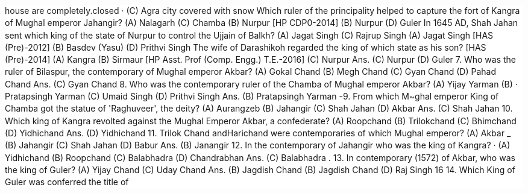 house are completely.closed ·
(C) Agra city covered with snow
Which ruler of the principality helped to capture
the fort of Kangra of Mughal emperor Jahangir?
(A) Nalagarh
(C) Chamba
(B) Nurpur
[HP CDP0-2014]
(B) Nurpur
(D) Guler
In 1645 AD, Shah Jahan sent which king of the
state of Nurpur to control the Ujjain of Balkh?
(A) Jagat Singh
(C) Rajrup Singh
(A) Jagat Singh
[HAS (Pre)-2012]
(B) Basdev (Yasu)
(D) Prithvi Singh
The wife of Darashikoh regarded the king of
which state as his son? [HAS (Pre)-2014]
(A) Kangra (B) Sirmaur
[HP Asst. Prof (Comp. Engg.) T.E.-2016]
(C) Nurpur
Ans. (C) Nurpur
(D) Guler
7. Who was the ruler of Bilaspur, the contemporary
of Mughal emperor Akbar?
(A) Gokal Chand (B) Megh Chand
(C) Gyan Chand (D) Pahad Chand
Ans. (C) Gyan Chand
8. Who was the contemporary ruler of the Chamba
of Mughal emperor Akbar?
(A) Yijay Yarman (B) · Pratapsingh Yarman
(C) Umaid Singh (D) Prithvi Singh
Ans. (B) Pratapsingh Yarman
-9. From which M~ghal emperor King of Chamba
got the statue of 'Raghuveer', the deity?
(A) Aurangzeb (B) Jahangir
(C) Shah Jahan (D) Akbar
Ans. (C) Shah Jahan
10. Which king of Kangra revolted against the
Mughal Emperor Akbar, a confederate?
(A) Roopchand (B) Trilokchand
(C) Bhimchand (D) Yidhichand
Ans. (D) Yidhichand
11. Trilok Chand andHarichand were contemporaries
of which Mughal emperor?
(A) Akbar _ (B) Jahangir
(C) Shah Jahan (D) Babur
Ans. (B) Janangir
12. In the contemporary of Jahangir who was the
king of Kangra? ·
(A) Yidhichand (B) Roopchand
(C) Balabhadra (D) Chandrabhan
Ans. (C) Balabhadra .
13. In contemporary (1572) of Akbar, who was the
king of Guler?
(A) Yijay Chand
(C) Uday Chand
Ans. (B) Jagdish Chand
(B) Jagdish Chand
(D) Raj Singh
16
14. Which King of Guler was conferred the title of